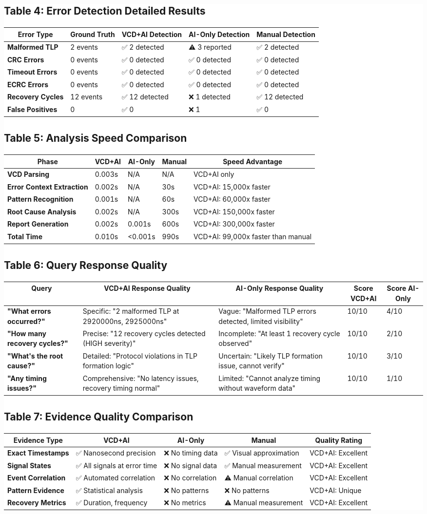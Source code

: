 ## Table 4: Error Detection Detailed Results

| Error Type | Ground Truth | VCD+AI Detection | AI-Only Detection | Manual Detection |
|------------|--------------|------------------|-------------------|------------------|
| **Malformed TLP** | 2 events | ✅ 2 detected | ⚠️ 3 reported | ✅ 2 detected |
| **CRC Errors** | 0 events | ✅ 0 detected | ✅ 0 detected | ✅ 0 detected |
| **Timeout Errors** | 0 events | ✅ 0 detected | ✅ 0 detected | ✅ 0 detected |
| **ECRC Errors** | 0 events | ✅ 0 detected | ✅ 0 detected | ✅ 0 detected |
| **Recovery Cycles** | 12 events | ✅ 12 detected | ❌ 1 detected | ✅ 12 detected |
| **False Positives** | 0 | ✅ 0 | ❌ 1 | ✅ 0 |

## Table 5: Analysis Speed Comparison

| Phase | VCD+AI | AI-Only | Manual | Speed Advantage |
|-------|--------|---------|--------|-----------------|
| **VCD Parsing** | 0.003s | N/A | N/A | VCD+AI only |
| **Error Context Extraction** | 0.002s | N/A | 30s | VCD+AI: 15,000x faster |
| **Pattern Recognition** | 0.001s | N/A | 60s | VCD+AI: 60,000x faster |
| **Root Cause Analysis** | 0.002s | N/A | 300s | VCD+AI: 150,000x faster |
| **Report Generation** | 0.002s | 0.001s | 600s | VCD+AI: 300,000x faster |
| **Total Time** | 0.010s | <0.001s | 990s | VCD+AI: 99,000x faster than manual |

## Table 6: Query Response Quality

| Query | VCD+AI Response Quality | AI-Only Response Quality | Score VCD+AI | Score AI-Only |
|-------|-------------------------|---------------------------|--------------|---------------|
| **"What errors occurred?"** | Specific: "2 malformed TLP at 2920000ns, 2925000ns" | Vague: "Malformed TLP errors detected, limited visibility" | 10/10 | 4/10 |
| **"How many recovery cycles?"** | Precise: "12 recovery cycles detected (HIGH severity)" | Incomplete: "At least 1 recovery cycle observed" | 10/10 | 2/10 |
| **"What's the root cause?"** | Detailed: "Protocol violations in TLP formation logic" | Uncertain: "Likely TLP formation issue, cannot verify" | 10/10 | 3/10 |
| **"Any timing issues?"** | Comprehensive: "No latency issues, recovery timing normal" | Limited: "Cannot analyze timing without waveform data" | 10/10 | 1/10 |

## Table 7: Evidence Quality Comparison

| Evidence Type | VCD+AI | AI-Only | Manual | Quality Rating |
|---------------|--------|---------|--------|----------------|
| **Exact Timestamps** | ✅ Nanosecond precision | ❌ No timing data | ✅ Visual approximation | VCD+AI: Excellent |
| **Signal States** | ✅ All signals at error time | ❌ No signal data | ✅ Manual measurement | VCD+AI: Excellent |
| **Event Correlation** | ✅ Automated correlation | ❌ No correlation | ⚠️ Manual correlation | VCD+AI: Excellent |
| **Pattern Evidence** | ✅ Statistical analysis | ❌ No patterns | ❌ No patterns | VCD+AI: Unique |
| **Recovery Metrics** | ✅ Duration, frequency | ❌ No metrics | ⚠️ Manual measurement | VCD+AI: Excellent |
